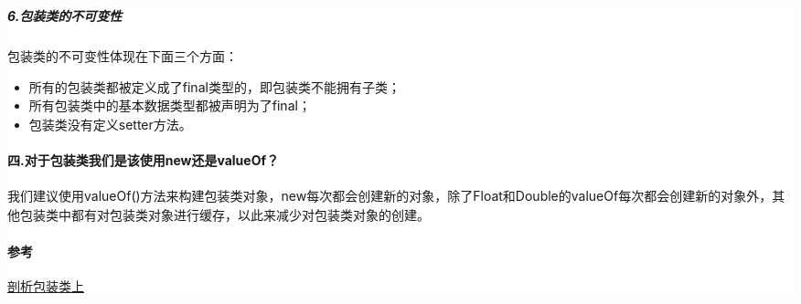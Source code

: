 ##### 6.包装类的不可变性

包装类的不可变性体现在下面三个方面：

- 所有的包装类都被定义成了final类型的，即包装类不能拥有子类；
- 所有包装类中的基本数据类型都被声明为了final；
- 包装类没有定义setter方法。

#### 四.对于包装类我们是该使用new还是valueOf？

我们建议使用valueOf()方法来构建包装类对象，new每次都会创建新的对象，除了Float和Double的valueOf每次都会创建新的对象外，其他包装类中都有对包装类对象进行缓存，以此来减少对包装类对象的创建。

#### 参考

[剖析包装类上](http://mp.weixin.qq.com/s/ZvJ0ya-mNetZiJBgCTu-7g)
